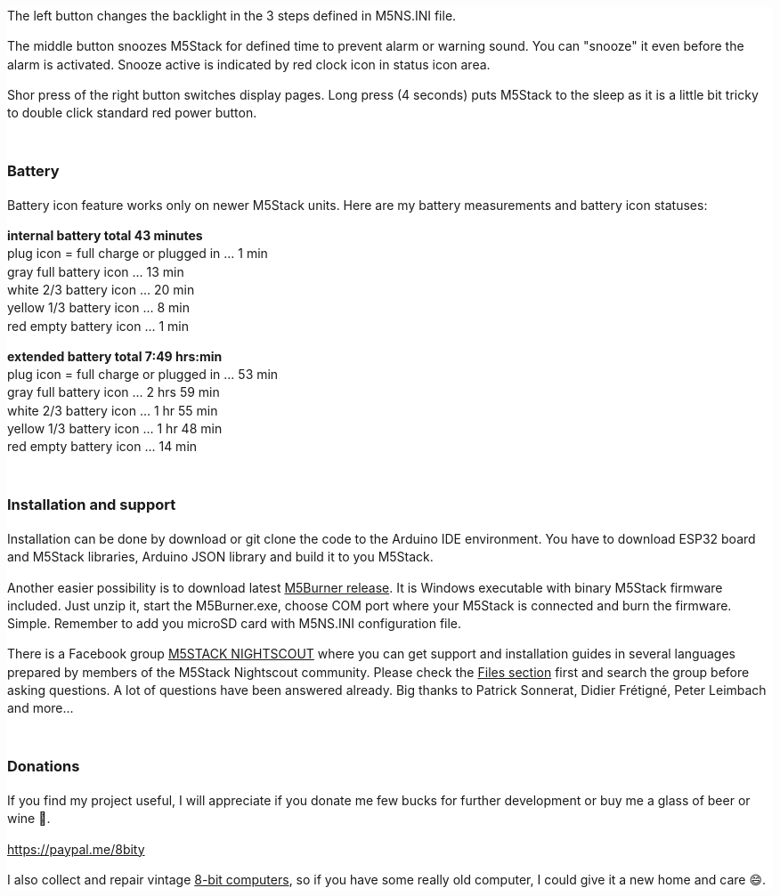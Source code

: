 The left button changes the backlight in the 3 steps defined in M5NS.INI file.

The middle button snoozes M5Stack for defined time to prevent alarm or warning sound. You can "snooze" it even before the alarm is activated. Snooze active is indicated by red clock icon in status icon area.

Shor press of the right button switches display pages. Long press (4 seconds) puts M5Stack to the sleep as it is a little bit tricky to double click standard red power button.  
<br/>

### Battery

Battery icon feature works only on newer M5Stack units. Here are my battery measurements and battery icon statuses:

**internal battery total 43 minutes**  
plug icon = full charge or plugged in ... 1 min  
gray full battery icon ... 13 min  
white 2/3 battery icon ... 20 min  
yellow 1/3 battery icon ... 8 min  
red empty battery icon ... 1 min  

**extended battery total 7:49 hrs:min**  
plug icon = full charge or plugged in ... 53 min  
gray full battery icon ... 2 hrs 59 min  
white 2/3 battery icon ... 1 hr 55 min  
yellow 1/3 battery icon ... 1 hr 48 min  
red empty battery icon ... 14 min  
<br/>

### Installation and support

Installation can be done by download or git clone the code to the Arduino IDE environment. You have to download ESP32 board and M5Stack libraries, Arduino JSON library and build it to you M5Stack.

Another easier possibility is to download latest [M5Burner release](https://github.com/mlukasek/M5_NightscoutMon/releases). It is Windows executable with binary M5Stack firmware included. Just unzip it, start the M5Burner.exe, choose COM port where your M5Stack is connected and burn the firmware. Simple. Remember to add you microSD card with M5NS.INI configuration file.

There is a Facebook group [M5STACK NIGHTSCOUT](https://www.facebook.com/groups/606295776549008/) where you can get support and installation guides in several languages prepared by members of the M5Stack Nightscout community. Please check the [Files section](https://www.facebook.com/groups/606295776549008/files/) first and search the group before asking questions. A lot of questions have been answered already. Big thanks to Patrick Sonnerat, Didier Frétigné, Peter Leimbach and more...  
<br/>

### Donations

If you find my project useful, I will appreciate if you donate me few bucks for further development or buy me a glass of beer or wine :wine_glass:.

https://paypal.me/8bity

I also collect and repair vintage [8-bit computers](http://www.8bity.cz/), so if you have some really old computer, I could give it a new home and care :smile:.
